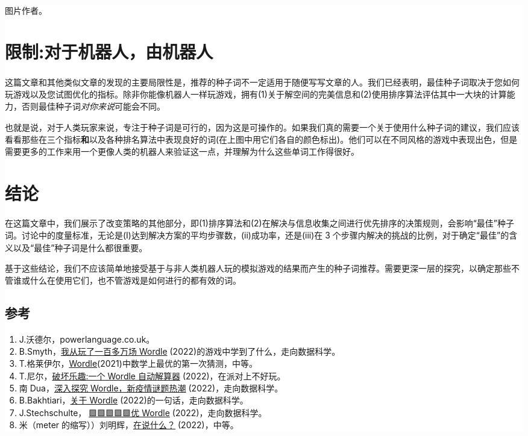 图片作者。

# 限制:对于机器人，由机器人

这篇文章和其他类似文章的发现的主要局限性是，推荐的种子词不一定适用于随便写写文章的人。我们已经表明，最佳种子词取决于您如何玩游戏以及您试图优化的指标。除非你能像机器人一样玩游戏，拥有(1)关于解空间的完美信息和(2)使用排序算法评估其中一大块的计算能力，否则最佳种子词*对你来说*可能会不同。

也就是说，对于人类玩家来说，专注于种子词是可行的，因为这是可操作的。如果我们真的需要一个关于使用什么种子词的建议，我们应该看看那些在三个指标**和**以及各种排名算法中表现良好的词(在上图中用它们各自的颜色标出)。他们可以在不同风格的游戏中表现出色，但是需要更多的工作来用一个更像人类的机器人来验证这一点，并理解为什么这些单词工作得很好。

# 结论

在这篇文章中，我们展示了改变策略的其他部分，即(1)排序算法和(2)在解决与信息收集之间进行优先排序的决策规则，会影响“最佳”种子词。讨论中的度量标准，无论是(I)达到解决方案的平均步骤数，(ii)成功率，还是(iii)在 3 个步骤内解决的挑战的比例，对于确定“最佳”的含义以及“最佳”种子词是什么都很重要。

基于这些结论，我们不应该简单地接受基于与非人类机器人玩的模拟游戏的结果而产生的种子词推荐。需要更深一层的探究，以确定那些不管谁或什么在使用它们，也不管游戏是如何进行的都有效的词。

## 参考

1.  J.沃德尔，powerlanguage.co.uk。
2.  B.Smyth，[我从玩了一百多万场 Wordle](/what-i-learned-from-playing-more-than-a-million-games-of-wordle-7b69a40dbfdb) (2022)的游戏中学到了什么，走向数据科学。
3.  T.格莱伊尔，[Wordle](https://medium.com/@tglaiel/the-mathematically-optimal-first-guess-in-wordle-cbcb03c19b0a)(2021)中数学上最优的第一次猜测，中等。
4.  T.尼尔，[破坏乐趣:一个 Wordle 自动解算器](https://notfunatparties.substack.com/p/wordle-solver) (2022)，在派对上不好玩。
5.  南 Dua，[深入探究 Wordle，新疫情谜题热潮](/a-deep-dive-into-wordle-the-new-pandemic-puzzle-craze-9732d97bf723) (2022)，走向数据科学。
6.  B.Bakhtiari，[关于 Wordle](/a-frequency-analysis-on-wordle-9c5778283363) (2022)的一句话，走向数据科学。
7.  J.Stechschulte， [🟩🟩🟩🟩🟩优 Wordle](/optimal-wordle-d8c2f2805704) (2022)，走向数据科学。
8.  米（meter 的缩写））刘明辉，[在说什么？](https://markmliu.medium.com/what-in-the-wordle-5dc5ed94fe2) (2022)，中等。
